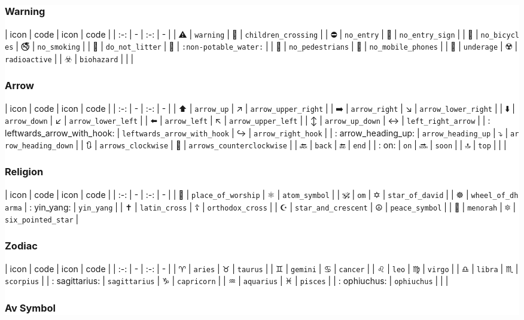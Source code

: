 ### Warning

| icon | code | icon | code | | :-: | - | :-: | - | | :warning: | `warning` | :children_crossing: | `children_crossing`
| | :no_entry: | `no_entry` | :no_entry_sign: | `no_entry_sign` | | :no_bicycles: | `no_bicycles` | :no_smoking:
| `no_smoking` | | :do_not_litter: | `do_not_litter` | :non-potable_water: | `:non-potable_water:` | | :no_pedestrians:
| `no_pedestrians` | :no_mobile_phones: | `no_mobile_phones` | | :underage: | `underage` | :radioactive: | `radioactive`
| | :biohazard: | `biohazard` | | |

### Arrow

| icon | code | icon | code | | :-: | - | :-: | - | | :arrow_up: | `arrow_up` | :arrow_upper_right:
| `arrow_upper_right` | | :arrow_right: | `arrow_right` | :arrow_lower_right: | `arrow_lower_right` | | :arrow_down:
| `arrow_down` | :arrow_lower_left: | `arrow_lower_left` | | :arrow_left: | `arrow_left` | :arrow_upper_left:
| `arrow_upper_left` | | :arrow_up_down: | `arrow_up_down` | :left_right_arrow: | `left_right_arrow` | | :
leftwards_arrow_with_hook: | `leftwards_arrow_with_hook` | :arrow_right_hook: | `arrow_right_hook` | | :
arrow_heading_up: | `arrow_heading_up` | :arrow_heading_down: | `arrow_heading_down` | | :arrows_clockwise:
| `arrows_clockwise` | :arrows_counterclockwise: | `arrows_counterclockwise` | | :back: | `back` | :end: | `end` | | :
on: | `on` | :soon: | `soon` | | :top: | `top` | | |

### Religion

| icon | code | icon | code | | :-: | - | :-: | - | | :place_of_worship: | `place_of_worship` | :atom_symbol:
| `atom_symbol` | | :om: | `om` | :star_of_david: | `star_of_david` | | :wheel_of_dharma: | `wheel_of_dharma` | :
yin_yang: | `yin_yang` | | :latin_cross: | `latin_cross` | :orthodox_cross: | `orthodox_cross` | | :star_and_crescent:
| `star_and_crescent` | :peace_symbol: | `peace_symbol` | | :menorah: | `menorah` | :six_pointed_star:
| `six_pointed_star` |

### Zodiac

| icon | code | icon | code | | :-: | - | :-: | - | | :aries: | `aries` | :taurus: | `taurus` | | :gemini: | `gemini`
| :cancer: | `cancer` | | :leo: | `leo` | :virgo: | `virgo` | | :libra: | `libra` | :scorpius: | `scorpius` | | :
sagittarius: | `sagittarius` | :capricorn: | `capricorn` | | :aquarius: | `aquarius` | :pisces: | `pisces` | | :
ophiuchus: | `ophiuchus` | | |

### Av Symbol
